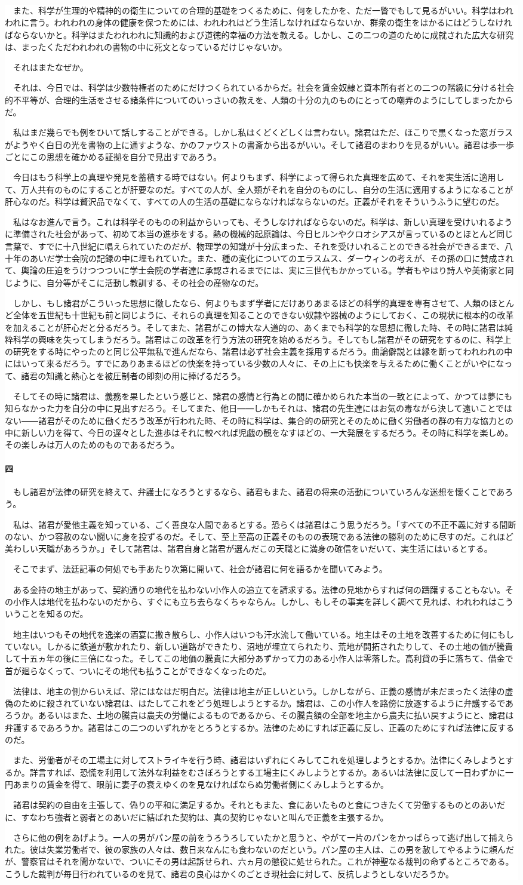 　また、科学が生理的や精神的の衛生についての合理的基礎をつくるために、何をしたかを、ただ一瞥でもして見るがいい。科学はわれわれに言う。われわれの身体の健康を保つためには、われわれはどう生活しなければならないか、群衆の衛生をはかるにはどうしなければならないかと。科学はまたわれわれに知識的および道徳的幸福の方法を教える。しかし、この二つの道のために成就された広大な研究は、まったくただわれわれの書物の中に死文となっているだけじゃないか。

　それはまたなぜか。

　それは、今日では、科学は少数特権者のためにだけつくられているからだ。社会を賃金奴隷と資本所有者との二つの階級に分ける社会的不平等が、合理的生活をさせる諸条件についてのいっさいの教えを、人類の十分の九のものにとっての嘲弄のようにしてしまったからだ。

　私はまだ幾らでも例をひいて話しすることができる。しかし私はくどくどしくは言わない。諸君はただ、ほこりで黒くなった窓ガラスがようやく白日の光を書物の上に通すような、かのファウストの書斎から出るがいい。そして諸君のまわりを見るがいい。諸君は歩一歩ごとにこの思想を確かめる証拠を自分で見出すであろう。

　今日はもう科学上の真理や発見を蓄積する時ではない。何よりもまず、科学によって得られた真理を広めて、それを実生活に適用して、万人共有のものにすることが肝要なのだ。すべての人が、全人類がそれを自分のものにし、自分の生活に適用するようになることが肝心なのだ。科学は贅沢品でなくて、すべての人の生活の基礎にならなければならないのだ。正義がそれをそういうふうに望むのだ。

　私はなお進んで言う。これは科学そのものの利益からいっても、そうしなければならないのだ。科学は、新しい真理を受けいれるように準備された社会があって、初めて本当の進歩をする。熱の機械的起原論は、今日ヒルンやクロオシアスが言っているのとほとんど同じ言葉で、すでに十八世紀に唱えられていたのだが、物理学の知識が十分広まった、それを受けいれることのできる社会ができるまで、八十年のあいだ学士会院の記録の中に埋もれていた。また、種の変化についてのエラスムス、ダーウィンの考えが、その孫の口に賛成されて、輿論の圧迫をうけつつついに学士会院の学者達に承認されるまでには、実に三世代もかかっている。学者もやはり詩人や美術家と同じように、自分等がそこに活動し教訓する、その社会の産物なのだ。

　しかし、もし諸君がこういった思想に徹したなら、何よりもまず学者にだけありあまるほどの科学的真理を専有させて、人類のほとんど全体を五世紀も十世紀も前と同じように、それらの真理を知ることのできない奴隷や器械のようにしておく、この現状に根本的の改革を加えることが肝心だと分るだろう。そしてまた、諸君がこの博大な人道的の、あくまでも科学的な思想に徹した時、その時に諸君は純粋科学の興味を失ってしまうだろう。諸君はこの改革を行う方法の研究を始めるだろう。そしてもし諸君がその研究をするのに、科学上の研究をする時にやったのと同じ公平無私で進んだなら、諸君は必ず社会主義を採用するだろう。曲論僻説とは縁を断ってわれわれの中にはいって来るだろう。すでにありあまるほどの快楽を持っている少数の人々に、その上にも快楽を与えるために働くことがいやになって、諸君の知識と熱心とを被圧制者の即刻の用に捧げるだろう。

　そしてその時に諸君は、義務を果したという感じと、諸君の感情と行為との間に確かめられた本当の一致とによって、かつては夢にも知らなかった力を自分の中に見出すだろう。そしてまた、他日――しかもそれは、諸君の先生達にはお気の毒ながら決して遠いことではない――諸君がそのために働くだろう改革が行われた時、その時に科学は、集合的の研究とそのために働く労働者の群の有力な協力との中に新しい力を得て、今日の遅々とした進歩はそれに較べれば児戯の観をなすほどの、一大発展をするだろう。その時に科学を楽しめ。その楽しみは万人のためのものであるだろう。



#### 四




　もし諸君が法律の研究を終えて、弁護士になろうとするなら、諸君もまた、諸君の将来の活動についていろんな迷想を懐くことであろう。

　私は、諸君が愛他主義を知っている、ごく善良な人間であるとする。恐らくは諸君はこう思うだろう。「すべての不正不義に対する間断のない、かつ容赦のない闘いに身を投ずるのだ。そして、至上至高の正義そのものの表現である法律の勝利のために尽すのだ。これほど美わしい天職があろうか。」そして諸君は、諸君自身と諸君が選んだこの天職とに満身の確信をいだいて、実生活にはいるとする。

　そこでまず、法廷記事の何処でも手あたり次第に開いて、社会が諸君に何を語るかを聞いてみよう。

　ある金持の地主があって、契約通りの地代を払わない小作人の追立てを請求する。法律の見地からすれば何の躊躇することもない。その小作人は地代を払わないのだから、すぐにも立ち去らなくちゃならん。しかし、もしその事実を詳しく調べて見れば、われわれはこういうことを知るのだ。

　地主はいつもその地代を逸楽の酒宴に撒き散らし、小作人はいつも汗水流して働いている。地主はその土地を改善するために何にもしていない。しかるに鉄道が敷かれたり、新しい道路ができたり、沼地が埋立てられたり、荒地が開拓されたりして、その土地の価が騰貴して十五ヵ年の後に三倍になった。そしてこの地価の騰貴に大部分あずかって力のある小作人は零落した。高利貸の手に落ちて、借金で首が廻らなくって、ついにその地代も払うことができなくなったのだ。

　法律は、地主の側からいえば、常にはなはだ明白だ。法律は地主が正しいという。しかしながら、正義の感情が未だまったく法律の虚偽のために殺されていない諸君は、はたしてこれをどう処理しようとするか。諸君は、この小作人を路傍に放逐するように弁護するであろうか。あるいはまた、土地の騰貴は農夫の労働によるものであるから、その騰貴額の全部を地主から農夫に払い戻すようにと、諸君は弁護するであろうか。諸君はこの二つのいずれかをとろうとするか。法律のためにすれば正義に反し、正義のためにすれば法律に反するのだ。

　また、労働者がその工場主に対してストライキを行う時、諸君はいずれにくみしてこれを処理しようとするか。法律にくみしようとするか。詳言すれば、恐慌を利用して法外な利益をむさぼろうとする工場主にくみしようとするか。あるいは法律に反して一日わずかに一円あまりの賃金を得て、眼前に妻子の衰えゆくのを見なければならぬ労働者側にくみしようとするか。

　諸君は契約の自由を主張して、偽りの平和に満足するか。それともまた、食にあいたものと食につきたくて労働するものとのあいだに、すなわち強者と弱者とのあいだに結ばれた契約は、真の契約じゃないと叫んで正義を主張するか。

　さらに他の例をあげよう。一人の男がパン屋の前をうろうろしていたかと思うと、やがて一片のパンをかっぱらって逃げ出して捕えられた。彼は失業労働者で、彼の家族の人々は、数日来なんにも食わないのだという。パン屋の主人は、この男を赦してやるように頼んだが、警察官はそれを聞かないで、ついにその男は起訴せられ、六ヵ月の懲役に処せられた。これが神聖なる裁判の命ずるところである。こうした裁判が毎日行われているのを見て、諸君の良心はかくのごとき現社会に対して、反抗しようとしないだろうか。
